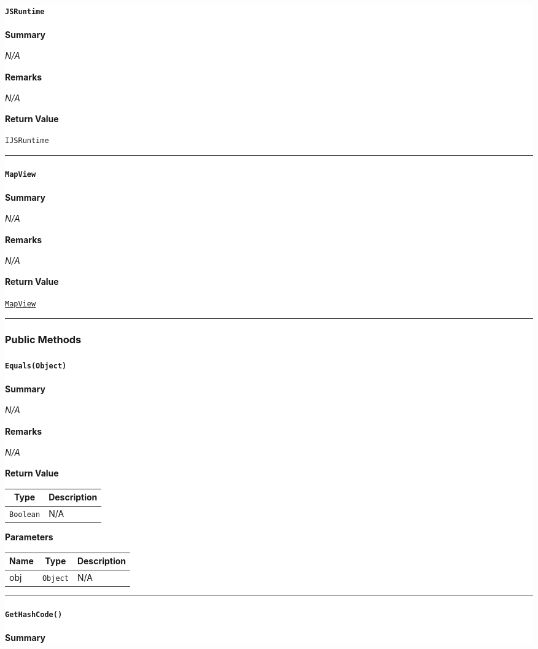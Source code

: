 #### `JSRuntime`

**Summary**

   *N/A*

**Remarks**

   *N/A*

**Return Value**

`IJSRuntime`

---
#### `MapView`

**Summary**

   *N/A*

**Remarks**

   *N/A*

**Return Value**

[`MapView`](ThinkGeo.UI.Blazor.MapView.md)

---

### Public Methods

#### `Equals(Object)`

**Summary**

   *N/A*

**Remarks**

   *N/A*

**Return Value**

|Type|Description|
|---|---|
|`Boolean`|N/A|

**Parameters**

|Name|Type|Description|
|---|---|---|
|obj|`Object`|N/A|

---
#### `GetHashCode()`

**Summary**
